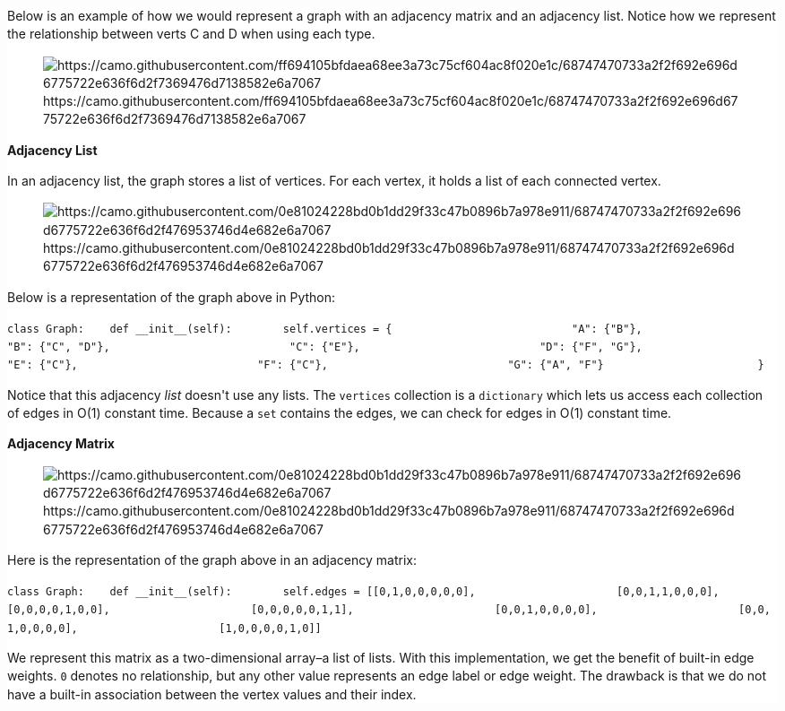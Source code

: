 <span class="text-4505230f--TextH400-3033861f--textContentFamily-49a318e1"><span data-key="35c9958bbb194a7880dbfdc0f81a64df"><span data-offset-key="35c9958bbb194a7880dbfdc0f81a64df:0">Below is an example of how we would represent a graph with an adjacency matrix and an adjacency list. Notice how we represent the relationship between verts C and D when using each type.</span></span></span>

<figure><img src="https://camo.githubusercontent.com/ff694105bfdaea68ee3a73c75cf604ac8f020e1c/68747470733a2f2f692e696d6775722e636f6d2f7369476d7138582e6a7067" alt="https://camo.githubusercontent.com/ff694105bfdaea68ee3a73c75cf604ac8f020e1c/68747470733a2f2f692e696d6775722e636f6d2f7369476d7138582e6a7067" class="image-52799b3c" /><figcaption><span class="text-4505230f--TextH400-3033861f--textContentFamily-49a318e1" style="max-width:100%">https://camo.githubusercontent.com/ff694105bfdaea68ee3a73c75cf604ac8f020e1c/68747470733a2f2f692e696d6775722e636f6d2f7369476d7138582e6a7067</span></figcaption></figure>

<span class="text-4505230f--TextH400-3033861f--textContentFamily-49a318e1"><span data-key="0030b80af89a405bb37075814af7796f"><span data-offset-key="0030b80af89a405bb37075814af7796f:0">**Adjacency List**</span></span></span>

<span class="text-4505230f--TextH400-3033861f--textContentFamily-49a318e1"><span data-key="a30ee6aa07024c20ba06a20202044bf6"><span data-offset-key="a30ee6aa07024c20ba06a20202044bf6:0">In an adjacency list, the graph stores a list of vertices. For each vertex, it holds a list of each connected vertex.</span></span></span>

<figure><img src="https://camo.githubusercontent.com/0e81024228bd0b1dd29f33c47b0896b7a978e911/68747470733a2f2f692e696d6775722e636f6d2f476953746d4e682e6a7067" alt="https://camo.githubusercontent.com/0e81024228bd0b1dd29f33c47b0896b7a978e911/68747470733a2f2f692e696d6775722e636f6d2f476953746d4e682e6a7067" class="image-52799b3c" /><figcaption><span class="text-4505230f--TextH400-3033861f--textContentFamily-49a318e1" style="max-width:100%">https://camo.githubusercontent.com/0e81024228bd0b1dd29f33c47b0896b7a978e911/68747470733a2f2f692e696d6775722e636f6d2f476953746d4e682e6a7067</span></figcaption></figure>

<span class="text-4505230f--TextH400-3033861f--textContentFamily-49a318e1"><span data-key="ce6bd52c3bf642cd8086f947c8004c9f"><span data-offset-key="ce6bd52c3bf642cd8086f947c8004c9f:0">Below is a representation of the graph above in Python:</span></span></span>

    class Graph:    def __init__(self):        self.vertices = {                            "A": {"B"},                            "B": {"C", "D"},                            "C": {"E"},                            "D": {"F", "G"},                            "E": {"C"},                            "F": {"C"},                            "G": {"A", "F"}                        }

<span class="text-4505230f--TextH400-3033861f--textContentFamily-49a318e1"><span data-key="a0d0d69e5f7a464c8e6c0c5fc3b8b17a"><span data-offset-key="a0d0d69e5f7a464c8e6c0c5fc3b8b17a:0">Notice that this adjacency </span><span data-offset-key="a0d0d69e5f7a464c8e6c0c5fc3b8b17a:1">*list*</span><span data-offset-key="a0d0d69e5f7a464c8e6c0c5fc3b8b17a:2"> doesn't use any lists. The </span><span data-offset-key="a0d0d69e5f7a464c8e6c0c5fc3b8b17a:3">`vertices`</span><span data-offset-key="a0d0d69e5f7a464c8e6c0c5fc3b8b17a:4"> collection is a </span><span data-offset-key="a0d0d69e5f7a464c8e6c0c5fc3b8b17a:5">`dictionary`</span><span data-offset-key="a0d0d69e5f7a464c8e6c0c5fc3b8b17a:6"> which lets us access each collection of edges in O(1) constant time. Because a </span><span data-offset-key="a0d0d69e5f7a464c8e6c0c5fc3b8b17a:7">`set`</span><span data-offset-key="a0d0d69e5f7a464c8e6c0c5fc3b8b17a:8"> contains the edges, we can check for edges in O(1) constant time.</span></span></span>

<span class="text-4505230f--TextH400-3033861f--textContentFamily-49a318e1"><span data-key="a2ae5ad13be24a3ca035984ec1beff11"><span data-offset-key="a2ae5ad13be24a3ca035984ec1beff11:0">**Adjacency Matrix**</span></span></span>

<figure><img src="https://camo.githubusercontent.com/0e81024228bd0b1dd29f33c47b0896b7a978e911/68747470733a2f2f692e696d6775722e636f6d2f476953746d4e682e6a7067" alt="https://camo.githubusercontent.com/0e81024228bd0b1dd29f33c47b0896b7a978e911/68747470733a2f2f692e696d6775722e636f6d2f476953746d4e682e6a7067" class="image-52799b3c" /><figcaption><span class="text-4505230f--TextH400-3033861f--textContentFamily-49a318e1" style="max-width:100%">https://camo.githubusercontent.com/0e81024228bd0b1dd29f33c47b0896b7a978e911/68747470733a2f2f692e696d6775722e636f6d2f476953746d4e682e6a7067</span></figcaption></figure>

<span class="text-4505230f--TextH400-3033861f--textContentFamily-49a318e1"><span data-key="fb60ade2f88e4d26ae8371387350d9a8"><span data-offset-key="fb60ade2f88e4d26ae8371387350d9a8:0">Here is the representation of the graph above in an adjacency matrix:</span></span></span>

    class Graph:    def __init__(self):        self.edges = [[0,1,0,0,0,0,0],                      [0,0,1,1,0,0,0],                      [0,0,0,0,1,0,0],                      [0,0,0,0,0,1,1],                      [0,0,1,0,0,0,0],                      [0,0,1,0,0,0,0],                      [1,0,0,0,0,1,0]]

<span class="text-4505230f--TextH400-3033861f--textContentFamily-49a318e1"><span data-key="efddac242cb2446aac161121a53545fd"><span data-offset-key="efddac242cb2446aac161121a53545fd:0">We represent this matrix as a two-dimensional array–a list of lists. With this implementation, we get the benefit of built-in edge weights. </span><span data-offset-key="efddac242cb2446aac161121a53545fd:1">`0`</span><span data-offset-key="efddac242cb2446aac161121a53545fd:2"> denotes no relationship, but any other value represents an edge label or edge weight. The drawback is that we do not have a built-in association between the vertex values and their index.</span></span></span>

